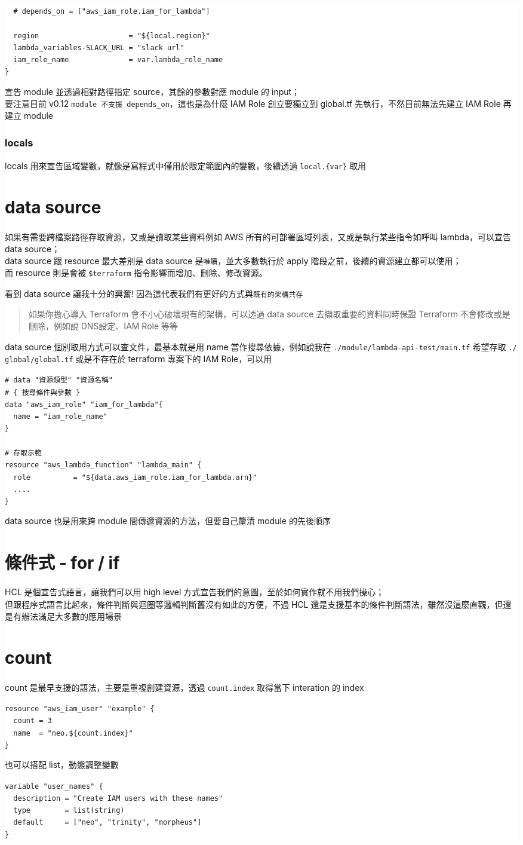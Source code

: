 ```HCL
  # depends_on = ["aws_iam_role.iam_for_lambda"]

  region                     = "${local.region}"
  lambda_variables-SLACK_URL = "slack url"
  iam_role_name              = var.lambda_role_name
}
```

宣告 module 並透過相對路徑指定 source，其餘的參數對應 module 的 input；  
要注意目前 v0.12 `module 不支援 depends_on`，這也是為什麼 IAM Role 創立要獨立到 global.tf 先執行，不然目前無法先建立 IAM Role 再建立 module

### locals 
locals 用來宣告區域變數，就像是寫程式中僅用於限定範圍內的變數，後續透過 `local.{var}` 取用

# data source
如果有需要跨檔案路徑存取資源，又或是讀取某些資料例如 AWS 所有的可部署區域列表，又或是執行某些指令如呼叫 lambda，可以宣告 data source；  
data source 跟 resource 最大差別是 data source 是`唯讀`，並大多數執行於 apply 階段之前，後續的資源建立都可以使用；  
而 resource 則是會被 `$terraform` 指令影響而增加、刪除、修改資源。

看到 data source 讓我十分的興奮! 因為這代表我們有更好的方式與`既有的架構共存`

> 如果你擔心導入 Terraform 會不小心破壞現有的架構，可以透過 data source 去擷取重要的資料同時保證 Terraform 不會修改或是刪除，例如說 DNS設定、IAM Role 等等

data source 個別取用方式可以查文件，最基本就是用 name 當作搜尋依據，例如說我在 `./module/lambda-api-test/main.tf` 希望存取 `./global/global.tf` 或是不存在於 terraform 專案下的 IAM Role，可以用

```HCL
# data "資源類型" "資源名稱"
# { 搜尋條件與參數 }
data "aws_iam_role" "iam_for_lambda"{
  name = "iam_role_name"
}

# 存取示範
resource "aws_lambda_function" "lambda_main" {
  role          = "${data.aws_iam_role.iam_for_lambda.arn}"
  ....
}
```

data source 也是用來跨 module 間傳遞資源的方法，但要自己釐清 module 的先後順序

# 條件式 - for / if 
HCL 是個宣告式語言，讓我們可以用 high level 方式宣告我們的意圖，至於如何實作就不用我們操心；  
但跟程序式語言比起來，條件判斷與迴圈等邏輯判斷舊沒有如此的方便，不過 HCL 還是支援基本的條件判斷語法，雖然沒這麼直觀，但還是有辦法滿足大多數的應用場景

# count
count 是最早支援的語法，主要是重複創建資源，透過 `count.index` 取得當下 interation 的 index  
```HCL
resource "aws_iam_user" "example" {
  count = 3
  name  = "neo.${count.index}"
}
```
也可以搭配 list，動態調整變數
```HCL
variable "user_names" {
  description = "Create IAM users with these names"
  type        = list(string)
  default     = ["neo", "trinity", "morpheus"]
}
```